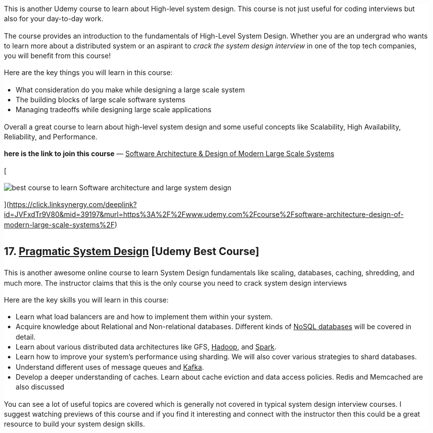 This is another Udemy course to learn about High-level system design. This course is not just useful for coding interviews but also for your day-to-day work.

The course provides an introduction to the fundamentals of High-Level System Design. Whether you are an undergrad who wants to learn more about a distributed system or an aspirant to _crack the system design interview_ in one of the top tech companies, you will benefit from this course!

Here are the key things you will learn in this course:

-   What consideration do you make while designing a large scale system
-   The building blocks of large scale software systems
-   Managing tradeoffs while designing large scale applications

Overall a great course to learn about high-level system design and some useful concepts like Scalability, High Availability, Reliability, and Performance.

**here is the link to join this course** — [Software Architecture & Design of Modern Large Scale Systems](https://click.linksynergy.com/deeplink?id=JVFxdTr9V80&mid=39197&murl=https%3A%2F%2Fwww.udemy.com%2Fcourse%2Fsoftware-architecture-design-of-modern-large-scale-systems%2F)

[

![best course to learn Software architecture and large system design](https://miro.medium.com/v2/resize:fit:1400/1*r53XHDIqTSqImr-c7HemAw.jpeg)

](https://click.linksynergy.com/deeplink?id=JVFxdTr9V80&mid=39197&murl=https%3A%2F%2Fwww.udemy.com%2Fcourse%2Fsoftware-architecture-design-of-modern-large-scale-systems%2F)

## 17\. [Pragmatic System Design](https://click.linksynergy.com/deeplink?id=JVFxdTr9V80&mid=39197&murl=https%3A%2F%2Fwww.udemy.com%2Fcourse%2Fpragmatic-system-design%2F) \[Udemy Best Course\]

This is another awesome online course to learn System Design fundamentals like scaling, databases, caching, shredding, and much more. The instructor claims that this is the only course you need to crack system design interviews

Here are the key skills you will learn in this course:

-   Learn what load balancers are and how to implement them within your system.
-   Acquire knowledge about Relational and Non-relational databases. Different kinds of [NoSQL databases](https://medium.com/javarevisited/5-best-mongodb-courses-to-learn-nosql-for-beginners-in-2020-42df5af5496c) will be covered in detail.
-   Learn about various distributed data architectures like GFS, [Hadoop](https://medium.com/javarevisited/top-10-courses-to-learn-big-data-and-hadoop-best-of-lot-23ef8691633f), and [Spark](https://medium.com/javarevisited/5-free-courses-to-learn-apache-spark-in-2020-bdff2d60c800).
-   Learn how to improve your system’s performance using sharding. We will also cover various strategies to shard databases.
-   Understand different uses of message queues and [Kafka](https://medium.com/javarevisited/top-10-apache-kafka-online-training-courses-and-certifications-621f3c13b38c).
-   Develop a deeper understanding of caches. Learn about cache eviction and data access policies. Redis and Memcached are also discussed

You can see a lot of useful topics are covered which is generally not covered in typical system design interview courses. I suggest watching previews of this course and if you find it interesting and connect with the instructor then this could be a great resource to build your system design skills.
